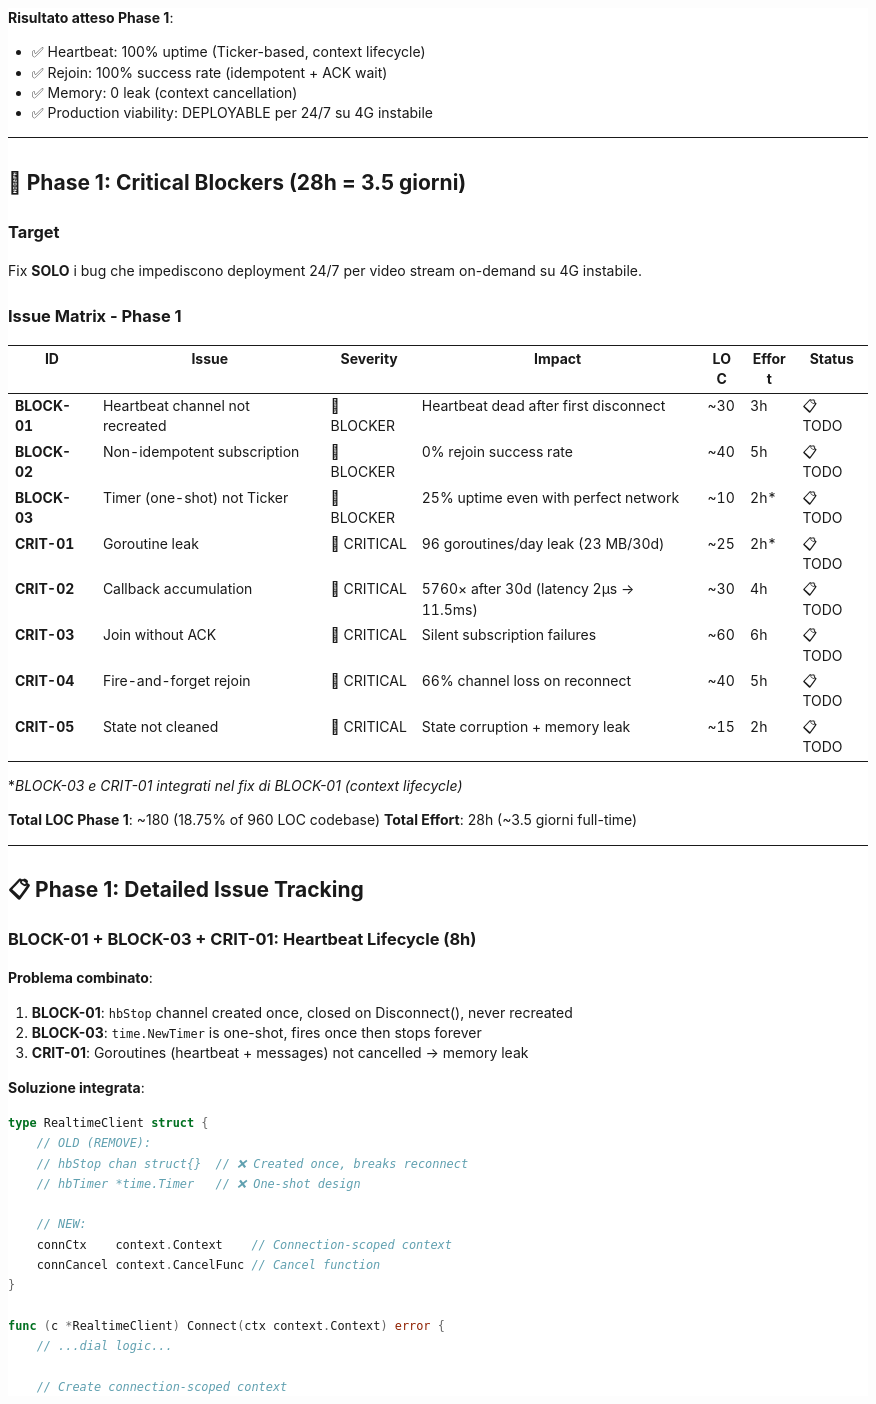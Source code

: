 **Risultato atteso Phase 1**:
- ✅ Heartbeat: 100% uptime (Ticker-based, context lifecycle)
- ✅ Rejoin: 100% success rate (idempotent + ACK wait)
- ✅ Memory: 0 leak (context cancellation)
- ✅ Production viability: DEPLOYABLE per 24/7 su 4G instabile

---

## 🚨 Phase 1: Critical Blockers (28h = 3.5 giorni)

### Target

Fix **SOLO** i bug che impediscono deployment 24/7 per video stream on-demand su 4G instabile.

### Issue Matrix - Phase 1

| ID | Issue | Severity | Impact | LOC | Effort | Status |
|----|-------|----------|--------|-----|--------|--------|
| **BLOCK-01** | Heartbeat channel not recreated | 🔴 BLOCKER | Heartbeat dead after first disconnect | ~30 | 3h | 📋 TODO |
| **BLOCK-02** | Non-idempotent subscription | 🔴 BLOCKER | 0% rejoin success rate | ~40 | 5h | 📋 TODO |
| **BLOCK-03** | Timer (one-shot) not Ticker | 🔴 BLOCKER | 25% uptime even with perfect network | ~10 | 2h* | 📋 TODO |
| **CRIT-01** | Goroutine leak | 🔴 CRITICAL | 96 goroutines/day leak (23 MB/30d) | ~25 | 2h* | 📋 TODO |
| **CRIT-02** | Callback accumulation | 🔴 CRITICAL | 5760× after 30d (latency 2μs → 11.5ms) | ~30 | 4h | 📋 TODO |
| **CRIT-03** | Join without ACK | 🔴 CRITICAL | Silent subscription failures | ~60 | 6h | 📋 TODO |
| **CRIT-04** | Fire-and-forget rejoin | 🔴 CRITICAL | 66% channel loss on reconnect | ~40 | 5h | 📋 TODO |
| **CRIT-05** | State not cleaned | 🔴 CRITICAL | State corruption + memory leak | ~15 | 2h | 📋 TODO |

*_BLOCK-03 e CRIT-01 integrati nel fix di BLOCK-01 (context lifecycle)_

**Total LOC Phase 1**: ~180 (18.75% of 960 LOC codebase)
**Total Effort**: 28h (~3.5 giorni full-time)

---

## 📋 Phase 1: Detailed Issue Tracking

### BLOCK-01 + BLOCK-03 + CRIT-01: Heartbeat Lifecycle (8h)

**Problema combinato**:
1. **BLOCK-01**: `hbStop` channel created once, closed on Disconnect(), never recreated
2. **BLOCK-03**: `time.NewTimer` is one-shot, fires once then stops forever
3. **CRIT-01**: Goroutines (heartbeat + messages) not cancelled → memory leak

**Soluzione integrata**:

```go
type RealtimeClient struct {
    // OLD (REMOVE):
    // hbStop chan struct{}  // ❌ Created once, breaks reconnect
    // hbTimer *time.Timer   // ❌ One-shot design

    // NEW:
    connCtx    context.Context    // Connection-scoped context
    connCancel context.CancelFunc // Cancel function
}

func (c *RealtimeClient) Connect(ctx context.Context) error {
    // ...dial logic...

    // Create connection-scoped context
```